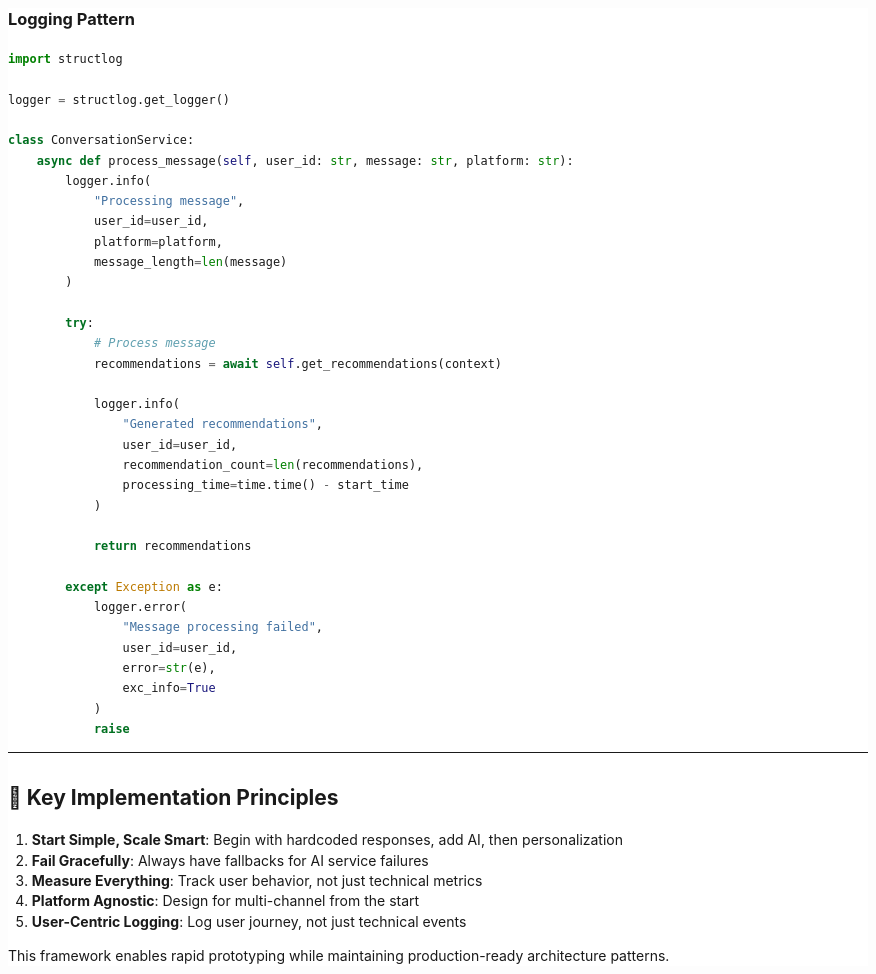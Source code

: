 ### Logging Pattern
```python
import structlog

logger = structlog.get_logger()

class ConversationService:
    async def process_message(self, user_id: str, message: str, platform: str):
        logger.info(
            "Processing message",
            user_id=user_id,
            platform=platform,
            message_length=len(message)
        )
        
        try:
            # Process message
            recommendations = await self.get_recommendations(context)
            
            logger.info(
                "Generated recommendations",
                user_id=user_id,
                recommendation_count=len(recommendations),
                processing_time=time.time() - start_time
            )
            
            return recommendations
            
        except Exception as e:
            logger.error(
                "Message processing failed",
                user_id=user_id,
                error=str(e),
                exc_info=True
            )
            raise
```

---

## 🎯 Key Implementation Principles

1. **Start Simple, Scale Smart**: Begin with hardcoded responses, add AI, then personalization
2. **Fail Gracefully**: Always have fallbacks for AI service failures
3. **Measure Everything**: Track user behavior, not just technical metrics
4. **Platform Agnostic**: Design for multi-channel from the start
5. **User-Centric Logging**: Log user journey, not just technical events

This framework enables rapid prototyping while maintaining production-ready architecture patterns.